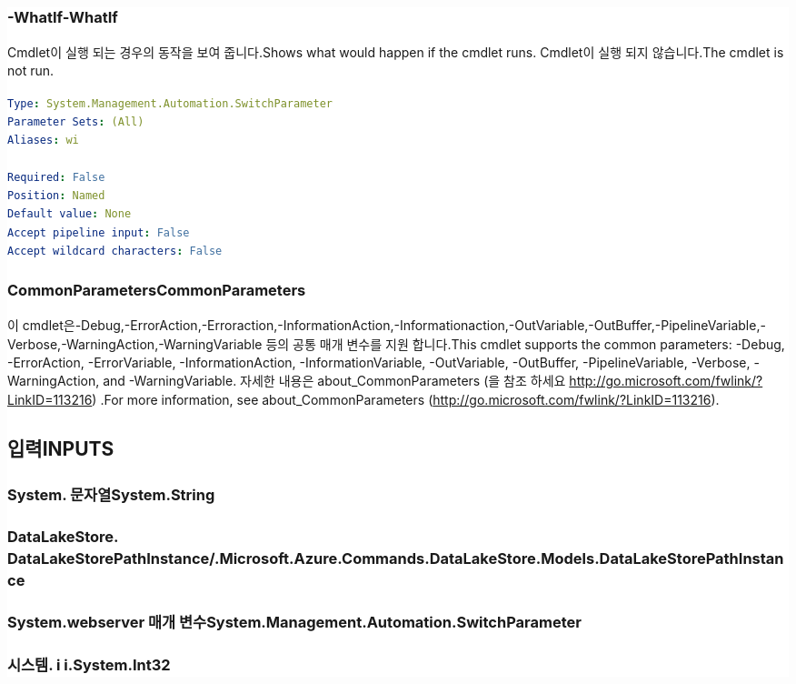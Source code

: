 ### <span data-ttu-id="8506c-153">-WhatIf</span><span class="sxs-lookup"><span data-stu-id="8506c-153">-WhatIf</span></span>
<span data-ttu-id="8506c-154">Cmdlet이 실행 되는 경우의 동작을 보여 줍니다.</span><span class="sxs-lookup"><span data-stu-id="8506c-154">Shows what would happen if the cmdlet runs.</span></span>
<span data-ttu-id="8506c-155">Cmdlet이 실행 되지 않습니다.</span><span class="sxs-lookup"><span data-stu-id="8506c-155">The cmdlet is not run.</span></span>

```yaml
Type: System.Management.Automation.SwitchParameter
Parameter Sets: (All)
Aliases: wi

Required: False
Position: Named
Default value: None
Accept pipeline input: False
Accept wildcard characters: False
```

### <span data-ttu-id="8506c-156">CommonParameters</span><span class="sxs-lookup"><span data-stu-id="8506c-156">CommonParameters</span></span>
<span data-ttu-id="8506c-157">이 cmdlet은-Debug,-ErrorAction,-Erroraction,-InformationAction,-Informationaction,-OutVariable,-OutBuffer,-PipelineVariable,-Verbose,-WarningAction,-WarningVariable 등의 공통 매개 변수를 지원 합니다.</span><span class="sxs-lookup"><span data-stu-id="8506c-157">This cmdlet supports the common parameters: -Debug, -ErrorAction, -ErrorVariable, -InformationAction, -InformationVariable, -OutVariable, -OutBuffer, -PipelineVariable, -Verbose, -WarningAction, and -WarningVariable.</span></span> <span data-ttu-id="8506c-158">자세한 내용은 about_CommonParameters (을 참조 하세요 http://go.microsoft.com/fwlink/?LinkID=113216) .</span><span class="sxs-lookup"><span data-stu-id="8506c-158">For more information, see about_CommonParameters (http://go.microsoft.com/fwlink/?LinkID=113216).</span></span>

## <span data-ttu-id="8506c-159">입력</span><span class="sxs-lookup"><span data-stu-id="8506c-159">INPUTS</span></span>

### <span data-ttu-id="8506c-160">System. 문자열</span><span class="sxs-lookup"><span data-stu-id="8506c-160">System.String</span></span>

### <span data-ttu-id="8506c-161">DataLakeStore. DataLakeStorePathInstance/.</span><span class="sxs-lookup"><span data-stu-id="8506c-161">Microsoft.Azure.Commands.DataLakeStore.Models.DataLakeStorePathInstance</span></span>

### <span data-ttu-id="8506c-162">System.webserver 매개 변수</span><span class="sxs-lookup"><span data-stu-id="8506c-162">System.Management.Automation.SwitchParameter</span></span>

### <span data-ttu-id="8506c-163">시스템. i i.</span><span class="sxs-lookup"><span data-stu-id="8506c-163">System.Int32</span></span>
